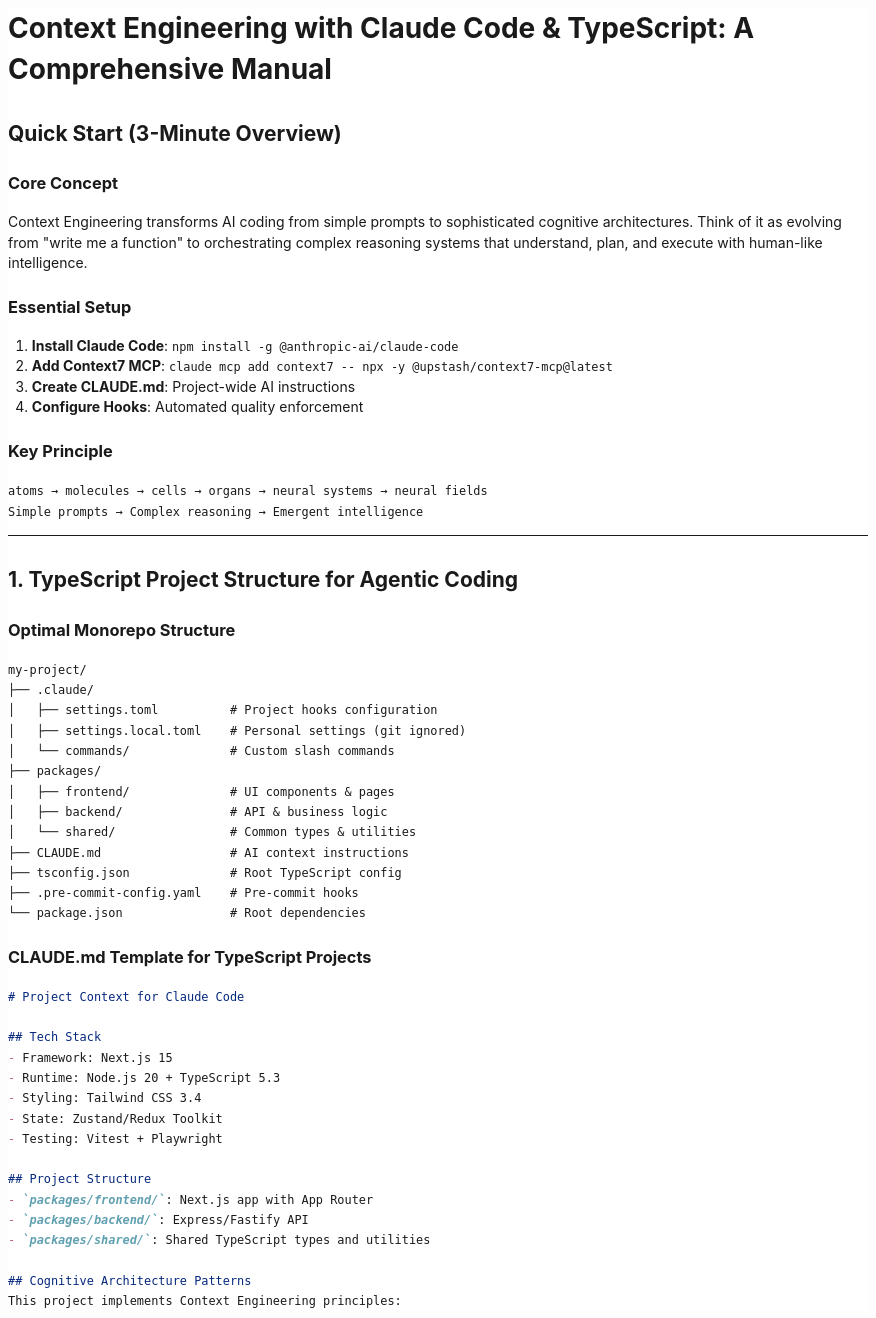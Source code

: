 # Context Engineering with Claude Code & TypeScript: A Comprehensive Manual

## Quick Start (3-Minute Overview)

### Core Concept
Context Engineering transforms AI coding from simple prompts to sophisticated cognitive architectures. Think of it as evolving from "write me a function" to orchestrating complex reasoning systems that understand, plan, and execute with human-like intelligence.

### Essential Setup
1. **Install Claude Code**: `npm install -g @anthropic-ai/claude-code`
2. **Add Context7 MCP**: `claude mcp add context7 -- npx -y @upstash/context7-mcp@latest`
3. **Create CLAUDE.md**: Project-wide AI instructions
4. **Configure Hooks**: Automated quality enforcement

### Key Principle
```
atoms → molecules → cells → organs → neural systems → neural fields
Simple prompts → Complex reasoning → Emergent intelligence
```

---

## 1. TypeScript Project Structure for Agentic Coding

### Optimal Monorepo Structure
```
my-project/
├── .claude/
│   ├── settings.toml          # Project hooks configuration
│   ├── settings.local.toml    # Personal settings (git ignored)
│   └── commands/              # Custom slash commands
├── packages/
│   ├── frontend/              # UI components & pages
│   ├── backend/               # API & business logic
│   └── shared/                # Common types & utilities
├── CLAUDE.md                  # AI context instructions
├── tsconfig.json              # Root TypeScript config
├── .pre-commit-config.yaml    # Pre-commit hooks
└── package.json               # Root dependencies
```

### CLAUDE.md Template for TypeScript Projects
```markdown
# Project Context for Claude Code

## Tech Stack
- Framework: Next.js 15
- Runtime: Node.js 20 + TypeScript 5.3
- Styling: Tailwind CSS 3.4
- State: Zustand/Redux Toolkit
- Testing: Vitest + Playwright

## Project Structure
- `packages/frontend/`: Next.js app with App Router
- `packages/backend/`: Express/Fastify API
- `packages/shared/`: Shared TypeScript types and utilities

## Cognitive Architecture Patterns
This project implements Context Engineering principles:
```